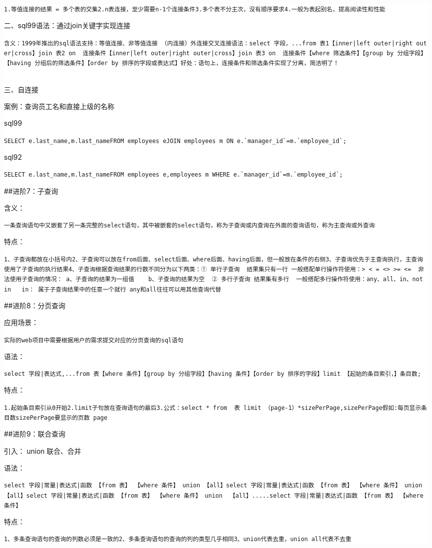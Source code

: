 	1.等值连接的结果 = 多个表的交集2.n表连接，至少需要n-1个连接条件3.多个表不分主次，没有顺序要求4.一般为表起别名，提高阅读性和性能

二、sql99语法：通过join关键字实现连接

	含义：1999年推出的sql语法支持：等值连接、非等值连接 （内连接）外连接交叉连接语法：select 字段，...from 表1【inner|left outer|right outer|cross】join 表2 on  连接条件【inner|left outer|right outer|cross】join 表3 on  连接条件【where 筛选条件】【group by 分组字段】【having 分组后的筛选条件】【order by 排序的字段或表达式】好处：语句上，连接条件和筛选条件实现了分离，简洁明了！


​	
三、自连接

案例：查询员工名和直接上级的名称

sql99

	SELECT e.last_name,m.last_nameFROM employees eJOIN employees m ON e.`manager_id`=m.`employee_id`;

sql92


	SELECT e.last_name,m.last_nameFROM employees e,employees m WHERE e.`manager_id`=m.`employee_id`;


##进阶7：子查询

含义：

	一条查询语句中又嵌套了另一条完整的select语句，其中被嵌套的select语句，称为子查询或内查询在外面的查询语句，称为主查询或外查询

特点：

	1、子查询都放在小括号内2、子查询可以放在from后面、select后面、where后面、having后面，但一般放在条件的右侧3、子查询优先于主查询执行，主查询使用了子查询的执行结果4、子查询根据查询结果的行数不同分为以下两类：① 单行子查询	结果集只有一行	一般搭配单行操作符使用：> < = <> >= <= 	非法使用子查询的情况：	a、子查询的结果为一组值	b、子查询的结果为空	② 多行子查询	结果集有多行	一般搭配多行操作符使用：any、all、in、not in	in： 属于子查询结果中的任意一个就行	any和all往往可以用其他查询代替

##进阶8：分页查询

应用场景：

	实际的web项目中需要根据用户的需求提交对应的分页查询的sql语句

语法：

	select 字段|表达式,...from 表【where 条件】【group by 分组字段】【having 条件】【order by 排序的字段】limit 【起始的条目索引，】条目数;

特点：

	1.起始条目索引从0开始2.limit子句放在查询语句的最后3.公式：select * from  表 limit （page-1）*sizePerPage,sizePerPage假如:每页显示条目数sizePerPage要显示的页数 page

##进阶9：联合查询

引入：
	union 联合、合并

语法：

	select 字段|常量|表达式|函数 【from 表】 【where 条件】 union 【all】select 字段|常量|表达式|函数 【from 表】 【where 条件】 union 【all】select 字段|常量|表达式|函数 【from 表】 【where 条件】 union  【all】.....select 字段|常量|表达式|函数 【from 表】 【where 条件】

特点：

	1、多条查询语句的查询的列数必须是一致的2、多条查询语句的查询的列的类型几乎相同3、union代表去重，union all代表不去重
